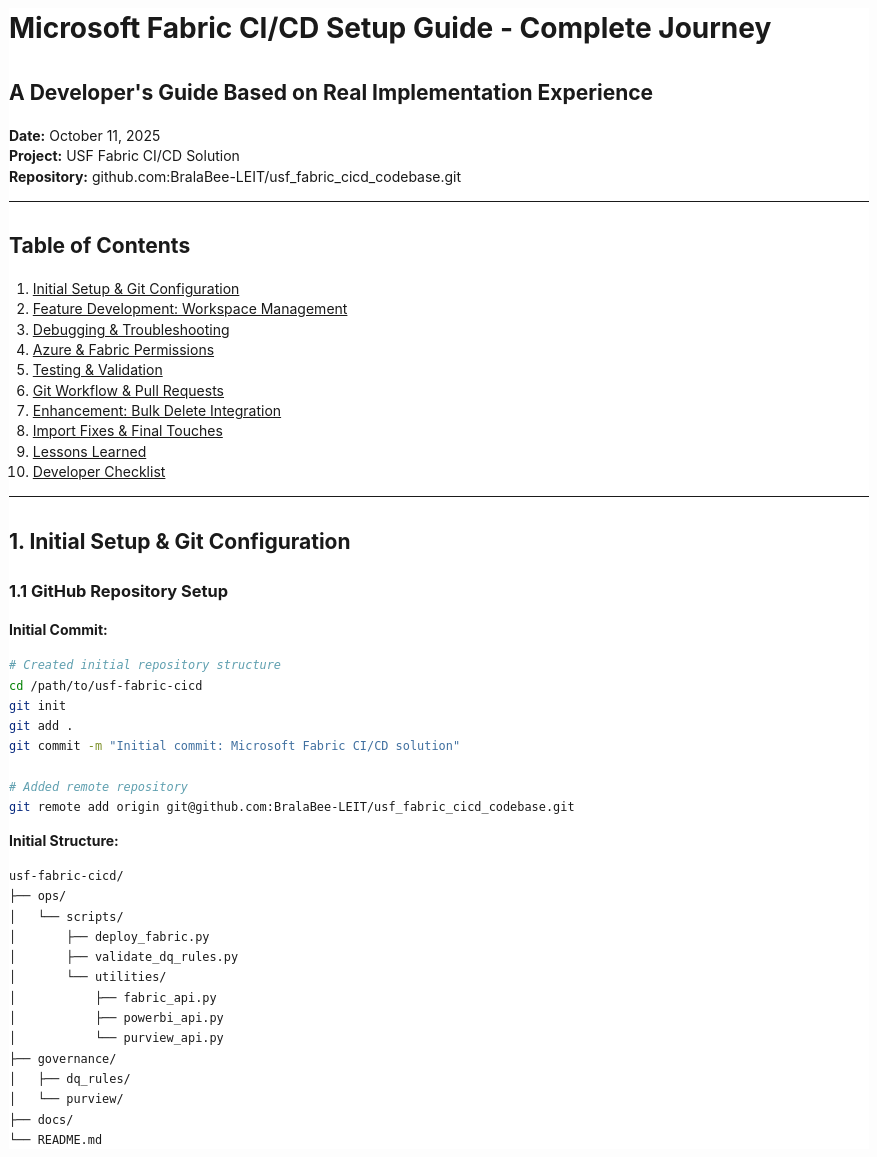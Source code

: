 # Microsoft Fabric CI/CD Setup Guide - Complete Journey
## A Developer's Guide Based on Real Implementation Experience

**Date:** October 11, 2025  
**Project:** USF Fabric CI/CD Solution  
**Repository:** github.com:BralaBee-LEIT/usf_fabric_cicd_codebase.git

---

## Table of Contents

1. [Initial Setup & Git Configuration](#1-initial-setup--git-configuration)
2. [Feature Development: Workspace Management](#2-feature-development-workspace-management)
3. [Debugging & Troubleshooting](#3-debugging--troubleshooting)
4. [Azure & Fabric Permissions](#4-azure--fabric-permissions)
5. [Testing & Validation](#5-testing--validation)
6. [Git Workflow & Pull Requests](#6-git-workflow--pull-requests)
7. [Enhancement: Bulk Delete Integration](#7-enhancement-bulk-delete-integration)
8. [Import Fixes & Final Touches](#8-import-fixes--final-touches)
9. [Lessons Learned](#9-lessons-learned)
10. [Developer Checklist](#10-developer-checklist)

---

## 1. Initial Setup & Git Configuration

### 1.1 GitHub Repository Setup

**Initial Commit:**
```bash
# Created initial repository structure
cd /path/to/usf-fabric-cicd
git init
git add .
git commit -m "Initial commit: Microsoft Fabric CI/CD solution"

# Added remote repository
git remote add origin git@github.com:BralaBee-LEIT/usf_fabric_cicd_codebase.git
```

**Initial Structure:**
```
usf-fabric-cicd/
├── ops/
│   └── scripts/
│       ├── deploy_fabric.py
│       ├── validate_dq_rules.py
│       └── utilities/
│           ├── fabric_api.py
│           ├── powerbi_api.py
│           └── purview_api.py
├── governance/
│   ├── dq_rules/
│   └── purview/
├── docs/
└── README.md
```
